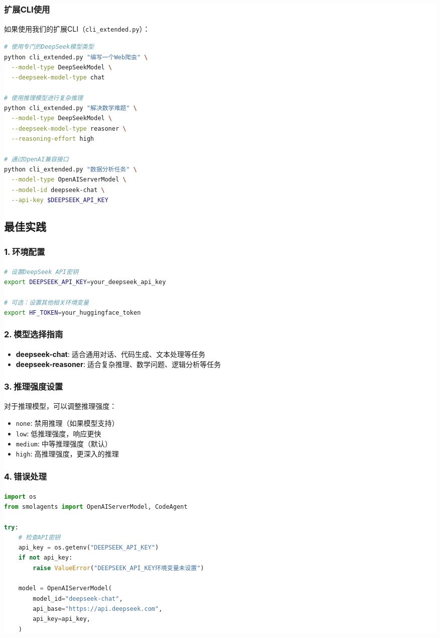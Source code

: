 ### 扩展CLI使用

如果使用我们的扩展CLI（`cli_extended.py`）：

```bash
# 使用专门的DeepSeek模型类型
python cli_extended.py "编写一个Web爬虫" \
  --model-type DeepSeekModel \
  --deepseek-model-type chat

# 使用推理模型进行复杂推理
python cli_extended.py "解决数学难题" \
  --model-type DeepSeekModel \
  --deepseek-model-type reasoner \
  --reasoning-effort high

# 通过OpenAI兼容接口
python cli_extended.py "数据分析任务" \
  --model-type OpenAIServerModel \
  --model-id deepseek-chat \
  --api-key $DEEPSEEK_API_KEY
```

## 最佳实践

### 1. 环境配置

```bash
# 设置DeepSeek API密钥
export DEEPSEEK_API_KEY=your_deepseek_api_key

# 可选：设置其他相关环境变量
export HF_TOKEN=your_huggingface_token
```

### 2. 模型选择指南

- **deepseek-chat**: 适合通用对话、代码生成、文本处理等任务
- **deepseek-reasoner**: 适合复杂推理、数学问题、逻辑分析等任务

### 3. 推理强度设置

对于推理模型，可以调整推理强度：
- `none`: 禁用推理（如果模型支持）
- `low`: 低推理强度，响应更快
- `medium`: 中等推理强度（默认）
- `high`: 高推理强度，更深入的推理

### 4. 错误处理

```python
import os
from smolagents import OpenAIServerModel, CodeAgent

try:
    # 检查API密钥
    api_key = os.getenv("DEEPSEEK_API_KEY")
    if not api_key:
        raise ValueError("DEEPSEEK_API_KEY环境变量未设置")
    
    model = OpenAIServerModel(
        model_id="deepseek-chat",
        api_base="https://api.deepseek.com",
        api_key=api_key,
    )
```